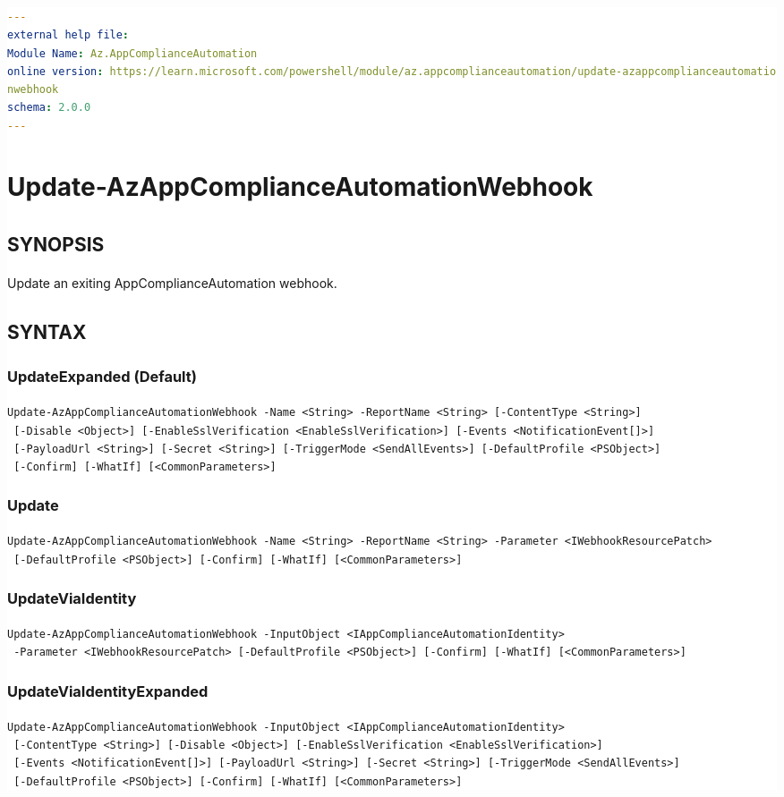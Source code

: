 ```yaml
---
external help file:
Module Name: Az.AppComplianceAutomation
online version: https://learn.microsoft.com/powershell/module/az.appcomplianceautomation/update-azappcomplianceautomationwebhook
schema: 2.0.0
---
```


# Update-AzAppComplianceAutomationWebhook

## SYNOPSIS
Update an exiting AppComplianceAutomation webhook.

## SYNTAX

### UpdateExpanded (Default)
```
Update-AzAppComplianceAutomationWebhook -Name <String> -ReportName <String> [-ContentType <String>]
 [-Disable <Object>] [-EnableSslVerification <EnableSslVerification>] [-Events <NotificationEvent[]>]
 [-PayloadUrl <String>] [-Secret <String>] [-TriggerMode <SendAllEvents>] [-DefaultProfile <PSObject>]
 [-Confirm] [-WhatIf] [<CommonParameters>]
```

### Update
```
Update-AzAppComplianceAutomationWebhook -Name <String> -ReportName <String> -Parameter <IWebhookResourcePatch>
 [-DefaultProfile <PSObject>] [-Confirm] [-WhatIf] [<CommonParameters>]
```

### UpdateViaIdentity
```
Update-AzAppComplianceAutomationWebhook -InputObject <IAppComplianceAutomationIdentity>
 -Parameter <IWebhookResourcePatch> [-DefaultProfile <PSObject>] [-Confirm] [-WhatIf] [<CommonParameters>]
```

### UpdateViaIdentityExpanded
```
Update-AzAppComplianceAutomationWebhook -InputObject <IAppComplianceAutomationIdentity>
 [-ContentType <String>] [-Disable <Object>] [-EnableSslVerification <EnableSslVerification>]
 [-Events <NotificationEvent[]>] [-PayloadUrl <String>] [-Secret <String>] [-TriggerMode <SendAllEvents>]
 [-DefaultProfile <PSObject>] [-Confirm] [-WhatIf] [<CommonParameters>]
```
